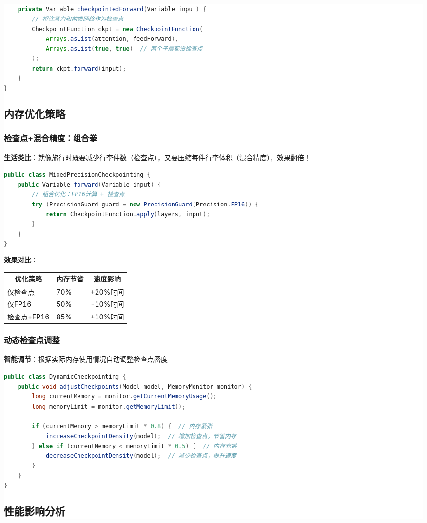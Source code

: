 ```java
    private Variable checkpointedForward(Variable input) {
        // 将注意力和前馈网络作为检查点
        CheckpointFunction ckpt = new CheckpointFunction(
            Arrays.asList(attention, feedForward),
            Arrays.asList(true, true)  // 两个子层都设检查点
        );
        return ckpt.forward(input);
    }
}
```
## 内存优化策略

### 检查点+混合精度：组合拳

**生活类比**：就像旅行时既要减少行李件数（检查点），又要压缩每件行李体积（混合精度），效果翻倍！

```java
public class MixedPrecisionCheckpointing {
    public Variable forward(Variable input) {
        // 组合优化：FP16计算 + 检查点
        try (PrecisionGuard guard = new PrecisionGuard(Precision.FP16)) {
            return CheckpointFunction.apply(layers, input);
        }
    }
}
```

**效果对比**：

| 优化策略 | 内存节省 | 速度影响 |
|---------|---------|----------|
| 仅检查点 | 70% | +20%时间 |
| 仅FP16 | 50% | -10%时间 |
| 检查点+FP16 | 85% | +10%时间 |

### 动态检查点调整

**智能调节**：根据实际内存使用情况自动调整检查点密度

```java
public class DynamicCheckpointing {
    public void adjustCheckpoints(Model model, MemoryMonitor monitor) {
        long currentMemory = monitor.getCurrentMemoryUsage();
        long memoryLimit = monitor.getMemoryLimit();
        
        if (currentMemory > memoryLimit * 0.8) {  // 内存紧张
            increaseCheckpointDensity(model);  // 增加检查点，节省内存
        } else if (currentMemory < memoryLimit * 0.5) {  // 内存充裕
            decreaseCheckpointDensity(model);  // 减少检查点，提升速度
        }
    }
}
```
## 性能影响分析
